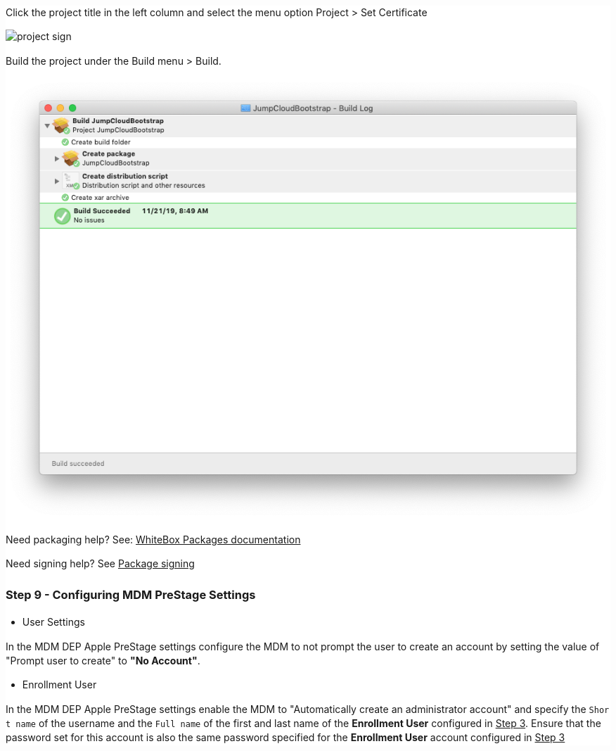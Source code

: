 Click the project title in the left column and select the menu option Project > Set Certificate

![project sign](./images/whitebox_sign.png)

Build the project under the Build menu > Build.

![project build](./images/whitebox_build.png)

Need packaging help? See: [WhiteBox Packages documentation](http://s.sudre.free.fr/Software/documentation/Packages/en_2017/index.html)

Need signing help? See [Package signing](https://developer.apple.com/developer-id/)

### Step 9 - Configuring MDM PreStage Settings

- User Settings

In the MDM DEP Apple PreStage settings configure the MDM to not prompt the user to create an account by setting the value of "Prompt user to create" to **"No Account"**.

- Enrollment User

In the MDM DEP Apple PreStage settings enable the MDM to "Automatically create an administrator account" and specify the `Short name` of the username and the `Full name` of the first and last name of the **Enrollment User** configured in [Step 3](#step-3---configuring-the-jumpcloud-tenant-for-dep-zero-touch). Ensure that the password set for this account is also the same password specified for the **Enrollment User** account configured in [Step 3](#step-3---configuring-the-jumpcloud-tenant-for-dep-zero-touch)
